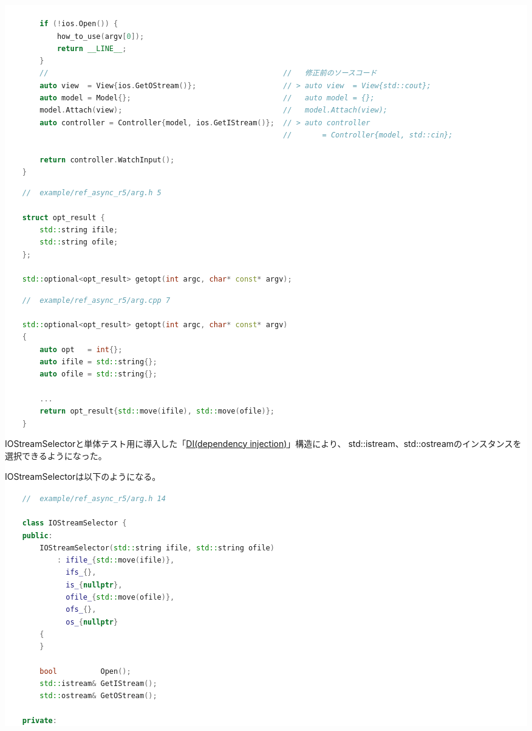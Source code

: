 ```cpp

        if (!ios.Open()) {
            how_to_use(argv[0]);
            return __LINE__;
        }
        //                                                      //   修正前のソースコード
        auto view  = View{ios.GetOStream()};                    // > auto view  = View{std::cout};
        auto model = Model{};                                   //   auto model = {};
        model.Attach(view);                                     //   model.Attach(view);
        auto controller = Controller{model, ios.GetIStream()};  // > auto controller
                                                                //       = Controller{model, std::cin};

        return controller.WatchInput();
    }
```
```cpp
    //  example/ref_async_r5/arg.h 5

    struct opt_result {
        std::string ifile;
        std::string ofile;
    };

    std::optional<opt_result> getopt(int argc, char* const* argv);
```
```cpp
    //  example/ref_async_r5/arg.cpp 7

    std::optional<opt_result> getopt(int argc, char* const* argv)
    {
        auto opt   = int{};
        auto ifile = std::string{};
        auto ofile = std::string{};

        ...
        return opt_result{std::move(ifile), std::move(ofile)};
    }
```

IOStreamSelectorと単体テスト用に導入した「[DI(dependency injection)](design_pattern.md#SS_9_11)」構造により、
std::istream、std::ostreamのインスタンスを選択できるようになった。

IOStreamSelectorは以下のようになる。

```cpp
    //  example/ref_async_r5/arg.h 14

    class IOStreamSelector {
    public:
        IOStreamSelector(std::string ifile, std::string ofile)
            : ifile_{std::move(ifile)},
              ifs_{},
              is_{nullptr},
              ofile_{std::move(ofile)},
              ofs_{},
              os_{nullptr}
        {
        }

        bool          Open();
        std::istream& GetIStream();
        std::ostream& GetOStream();

    private:
```